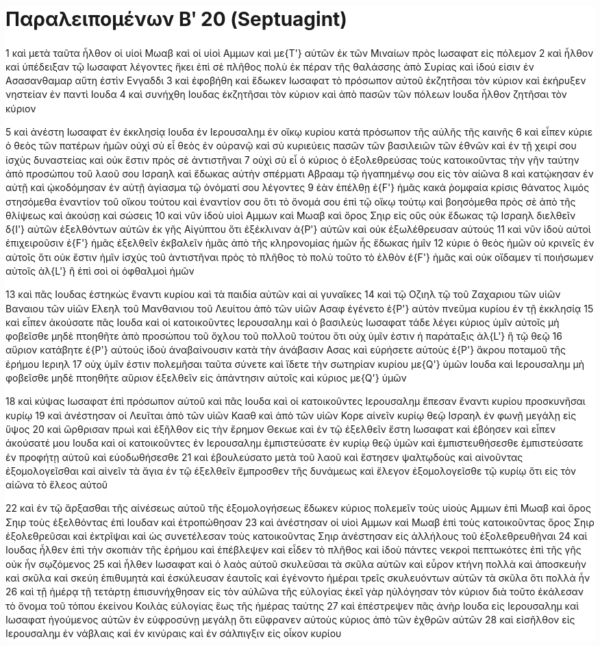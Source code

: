 
# Παραλειπομένων Βʹ 20 (Septuagint)

1 καὶ μετὰ ταῦτα ἦλθον οἱ υἱοὶ Μωαβ καὶ οἱ υἱοὶ Αμμων καὶ με{T'} αὐτῶν ἐκ τῶν Μιναίων πρὸς Ιωσαφατ εἰς πόλεμον
2 καὶ ἦλθον καὶ ὑπέδειξαν τῷ Ιωσαφατ λέγοντες ἥκει ἐπὶ σὲ πλῆθος πολὺ ἐκ πέραν τῆς θαλάσσης ἀπὸ Συρίας καὶ ἰδού εἰσιν ἐν Ασασανθαμαρ αὕτη ἐστὶν Ενγαδδι
3 καὶ ἐφοβήθη καὶ ἔδωκεν Ιωσαφατ τὸ πρόσωπον αὐτοῦ ἐκζητῆσαι τὸν κύριον καὶ ἐκήρυξεν νηστείαν ἐν παντὶ Ιουδα
4 καὶ συνήχθη Ιουδας ἐκζητῆσαι τὸν κύριον καὶ ἀπὸ πασῶν τῶν πόλεων Ιουδα ἦλθον ζητῆσαι τὸν κύριον

5 καὶ ἀνέστη Ιωσαφατ ἐν ἐκκλησίᾳ Ιουδα ἐν Ιερουσαλημ ἐν οἴκῳ κυρίου κατὰ πρόσωπον τῆς αὐλῆς τῆς καινῆς
6 καὶ εἶπεν κύριε ὁ θεὸς τῶν πατέρων ἡμῶν οὐχὶ σὺ εἶ θεὸς ἐν οὐρανῷ καὶ σὺ κυριεύεις πασῶν τῶν βασιλειῶν τῶν ἐθνῶν καὶ ἐν τῇ χειρί σου ἰσχὺς δυναστείας καὶ οὐκ ἔστιν πρὸς σὲ ἀντιστῆναι
7 οὐχὶ σὺ εἶ ὁ κύριος ὁ ἐξολεθρεύσας τοὺς κατοικοῦντας τὴν γῆν ταύτην ἀπὸ προσώπου τοῦ λαοῦ σου Ισραηλ καὶ ἔδωκας αὐτὴν σπέρματι Αβρααμ τῷ ἠγαπημένῳ σου εἰς τὸν αἰῶνα
8 καὶ κατῴκησαν ἐν αὐτῇ καὶ ᾠκοδόμησαν ἐν αὐτῇ ἁγίασμα τῷ ὀνόματί σου λέγοντες
9 ἐὰν ἐπέλθῃ ἐ{F'} ἡμᾶς κακά ῥομφαία κρίσις θάνατος λιμός στησόμεθα ἐναντίον τοῦ οἴκου τούτου καὶ ἐναντίον σου ὅτι τὸ ὄνομά σου ἐπὶ τῷ οἴκῳ τούτῳ καὶ βοησόμεθα πρὸς σὲ ἀπὸ τῆς θλίψεως καὶ ἀκούσῃ καὶ σώσεις
10 καὶ νῦν ἰδοὺ υἱοὶ Αμμων καὶ Μωαβ καὶ ὄρος Σηιρ εἰς οὓς οὐκ ἔδωκας τῷ Ισραηλ διελθεῖν δ{I'} αὐτῶν ἐξελθόντων αὐτῶν ἐκ γῆς Αἰγύπτου ὅτι ἐξέκλιναν ἀ{P'} αὐτῶν καὶ οὐκ ἐξωλέθρευσαν αὐτούς
11 καὶ νῦν ἰδοὺ αὐτοὶ ἐπιχειροῦσιν ἐ{F'} ἡμᾶς ἐξελθεῖν ἐκβαλεῖν ἡμᾶς ἀπὸ τῆς κληρονομίας ἡμῶν ἧς ἔδωκας ἡμῖν
12 κύριε ὁ θεὸς ἡμῶν οὐ κρινεῖς ἐν αὐτοῖς ὅτι οὐκ ἔστιν ἡμῖν ἰσχὺς τοῦ ἀντιστῆναι πρὸς τὸ πλῆθος τὸ πολὺ τοῦτο τὸ ἐλθὸν ἐ{F'} ἡμᾶς καὶ οὐκ οἴδαμεν τί ποιήσωμεν αὐτοῖς ἀλ{L'} ἢ ἐπὶ σοὶ οἱ ὀφθαλμοὶ ἡμῶν

13 καὶ πᾶς Ιουδας ἑστηκὼς ἔναντι κυρίου καὶ τὰ παιδία αὐτῶν καὶ αἱ γυναῖκες
14 καὶ τῷ Οζιηλ τῷ τοῦ Ζαχαριου τῶν υἱῶν Βαναιου τῶν υἱῶν Ελεηλ τοῦ Μανθανιου τοῦ Λευίτου ἀπὸ τῶν υἱῶν Ασαφ ἐγένετο ἐ{P'} αὐτὸν πνεῦμα κυρίου ἐν τῇ ἐκκλησίᾳ
15 καὶ εἶπεν ἀκούσατε πᾶς Ιουδα καὶ οἱ κατοικοῦντες Ιερουσαλημ καὶ ὁ βασιλεὺς Ιωσαφατ τάδε λέγει κύριος ὑμῖν αὐτοῖς μὴ φοβεῖσθε μηδὲ πτοηθῆτε ἀπὸ προσώπου τοῦ ὄχλου τοῦ πολλοῦ τούτου ὅτι οὐχ ὑμῖν ἐστιν ἡ παράταξις ἀλ{L'} ἢ τῷ θεῷ
16 αὔριον κατάβητε ἐ{P'} αὐτούς ἰδοὺ ἀναβαίνουσιν κατὰ τὴν ἀνάβασιν Ασας καὶ εὑρήσετε αὐτοὺς ἐ{P'} ἄκρου ποταμοῦ τῆς ἐρήμου Ιεριηλ
17 οὐχ ὑμῖν ἐστιν πολεμῆσαι ταῦτα σύνετε καὶ ἴδετε τὴν σωτηρίαν κυρίου με{Q'} ὑμῶν Ιουδα καὶ Ιερουσαλημ μὴ φοβεῖσθε μηδὲ πτοηθῆτε αὔριον ἐξελθεῖν εἰς ἀπάντησιν αὐτοῖς καὶ κύριος με{Q'} ὑμῶν

18 καὶ κύψας Ιωσαφατ ἐπὶ πρόσωπον αὐτοῦ καὶ πᾶς Ιουδα καὶ οἱ κατοικοῦντες Ιερουσαλημ ἔπεσαν ἔναντι κυρίου προσκυνῆσαι κυρίῳ
19 καὶ ἀνέστησαν οἱ Λευῖται ἀπὸ τῶν υἱῶν Κααθ καὶ ἀπὸ τῶν υἱῶν Κορε αἰνεῖν κυρίῳ θεῷ Ισραηλ ἐν φωνῇ μεγάλῃ εἰς ὕψος
20 καὶ ὤρθρισαν πρωὶ καὶ ἐξῆλθον εἰς τὴν ἔρημον Θεκωε καὶ ἐν τῷ ἐξελθεῖν ἔστη Ιωσαφατ καὶ ἐβόησεν καὶ εἶπεν ἀκούσατέ μου Ιουδα καὶ οἱ κατοικοῦντες ἐν Ιερουσαλημ ἐμπιστεύσατε ἐν κυρίῳ θεῷ ὑμῶν καὶ ἐμπιστευθήσεσθε ἐμπιστεύσατε ἐν προφήτῃ αὐτοῦ καὶ εὐοδωθήσεσθε
21 καὶ ἐβουλεύσατο μετὰ τοῦ λαοῦ καὶ ἔστησεν ψαλτῳδοὺς καὶ αἰνοῦντας ἐξομολογεῖσθαι καὶ αἰνεῖν τὰ ἅγια ἐν τῷ ἐξελθεῖν ἔμπροσθεν τῆς δυνάμεως καὶ ἔλεγον ἐξομολογεῖσθε τῷ κυρίῳ ὅτι εἰς τὸν αἰῶνα τὸ ἔλεος αὐτοῦ

22 καὶ ἐν τῷ ἄρξασθαι τῆς αἰνέσεως αὐτοῦ τῆς ἐξομολογήσεως ἔδωκεν κύριος πολεμεῖν τοὺς υἱοὺς Αμμων ἐπὶ Μωαβ καὶ ὄρος Σηιρ τοὺς ἐξελθόντας ἐπὶ Ιουδαν καὶ ἐτροπώθησαν
23 καὶ ἀνέστησαν οἱ υἱοὶ Αμμων καὶ Μωαβ ἐπὶ τοὺς κατοικοῦντας ὄρος Σηιρ ἐξολεθρεῦσαι καὶ ἐκτρῖψαι καὶ ὡς συνετέλεσαν τοὺς κατοικοῦντας Σηιρ ἀνέστησαν εἰς ἀλλήλους τοῦ ἐξολεθρευθῆναι
24 καὶ Ιουδας ἦλθεν ἐπὶ τὴν σκοπιὰν τῆς ἐρήμου καὶ ἐπέβλεψεν καὶ εἶδεν τὸ πλῆθος καὶ ἰδοὺ πάντες νεκροὶ πεπτωκότες ἐπὶ τῆς γῆς οὐκ ἦν σῳζόμενος
25 καὶ ἦλθεν Ιωσαφατ καὶ ὁ λαὸς αὐτοῦ σκυλεῦσαι τὰ σκῦλα αὐτῶν καὶ εὗρον κτήνη πολλὰ καὶ ἀποσκευὴν καὶ σκῦλα καὶ σκεύη ἐπιθυμητὰ καὶ ἐσκύλευσαν ἑαυτοῖς καὶ ἐγένοντο ἡμέραι τρεῖς σκυλευόντων αὐτῶν τὰ σκῦλα ὅτι πολλὰ ἦν
26 καὶ τῇ ἡμέρᾳ τῇ τετάρτῃ ἐπισυνήχθησαν εἰς τὸν αὐλῶνα τῆς εὐλογίας ἐκεῖ γὰρ ηὐλόγησαν τὸν κύριον διὰ τοῦτο ἐκάλεσαν τὸ ὄνομα τοῦ τόπου ἐκείνου Κοιλὰς εὐλογίας ἕως τῆς ἡμέρας ταύτης
27 καὶ ἐπέστρεψεν πᾶς ἀνὴρ Ιουδα εἰς Ιερουσαλημ καὶ Ιωσαφατ ἡγούμενος αὐτῶν ἐν εὐφροσύνῃ μεγάλῃ ὅτι εὔφρανεν αὐτοὺς κύριος ἀπὸ τῶν ἐχθρῶν αὐτῶν
28 καὶ εἰσῆλθον εἰς Ιερουσαλημ ἐν νάβλαις καὶ ἐν κινύραις καὶ ἐν σάλπιγξιν εἰς οἶκον κυρίου